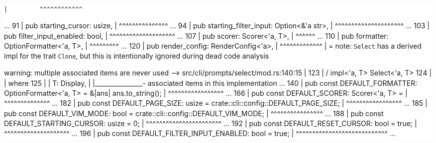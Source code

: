     |         ^^^^^^^^^^^^
...
91  |     pub starting_cursor: usize,
    |         ^^^^^^^^^^^^^^^
...
94  |     pub starting_filter_input: Option<&'a str>,
    |         ^^^^^^^^^^^^^^^^^^^^^
...
103 |     pub filter_input_enabled: bool,
    |         ^^^^^^^^^^^^^^^^^^^^
...
107 |     pub scorer: Scorer<'a, T>,
    |         ^^^^^^
...
110 |     pub formatter: OptionFormatter<'a, T>,
    |         ^^^^^^^^^
...
120 |     pub render_config: RenderConfig<'a>,
    |         ^^^^^^^^^^^^^
    |
    = note: `Select` has a derived impl for the trait `Clone`, but this is intentionally ignored during dead code analysis

warning: multiple associated items are never used
   --> src/cli/prompts/select/mod.rs:140:15
    |
123 | / impl<'a, T> Select<'a, T>
124 | | where
125 | |     T: Display,
    | |_______________- associated items in this implementation
...
140 |       pub const DEFAULT_FORMATTER: OptionFormatter<'a, T> = &|ans| ans.to_string();
    |                 ^^^^^^^^^^^^^^^^^
...
166 |       pub const DEFAULT_SCORER: Scorer<'a, T> =
    |                 ^^^^^^^^^^^^^^
...
182 |       pub const DEFAULT_PAGE_SIZE: usize = crate::cli::config::DEFAULT_PAGE_SIZE;
    |                 ^^^^^^^^^^^^^^^^^
...
185 |       pub const DEFAULT_VIM_MODE: bool = crate::cli::config::DEFAULT_VIM_MODE;
    |                 ^^^^^^^^^^^^^^^^
...
188 |       pub const DEFAULT_STARTING_CURSOR: usize = 0;
    |                 ^^^^^^^^^^^^^^^^^^^^^^^
...
192 |       pub const DEFAULT_RESET_CURSOR: bool = true;
    |                 ^^^^^^^^^^^^^^^^^^^^
...
196 |       pub const DEFAULT_FILTER_INPUT_ENABLED: bool = true;
    |                 ^^^^^^^^^^^^^^^^^^^^^^^^^^^^
...